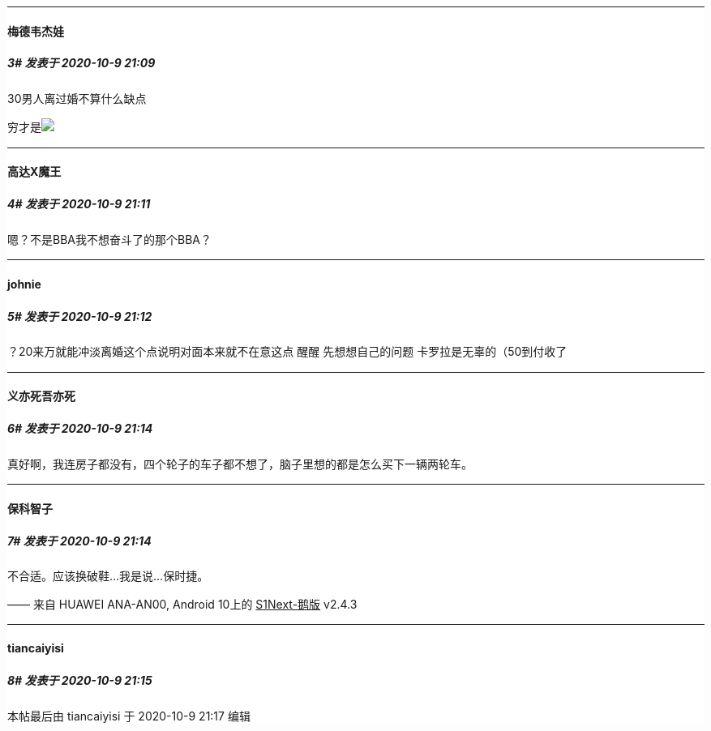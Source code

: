 
-----

####  梅德韦杰娃  
##### 3#       发表于 2020-10-9 21:09


30男人离过婚不算什么缺点

穷才是<img src="https://static.saraba1st.com/image/smiley/face2017/001.png" referrerpolicy="no-referrer">


-----

####  高达X魔王  
##### 4#       发表于 2020-10-9 21:11


嗯？不是BBA我不想奋斗了的那个BBA？


-----

####  johnie  
##### 5#       发表于 2020-10-9 21:12


？20来万就能冲淡离婚这个点说明对面本来就不在意这点
醒醒 先想想自己的问题 卡罗拉是无辜的（50到付收了


-----

####  义亦死吾亦死  
##### 6#       发表于 2020-10-9 21:14


真好啊，我连房子都没有，四个轮子的车子都不想了，脑子里想的都是怎么买下一辆两轮车。


-----

####  保科智子  
##### 7#       发表于 2020-10-9 21:14


不合适。应该换破鞋…我是说…保时捷。

—— 来自 HUAWEI ANA-AN00, Android 10上的 [S1Next-鹅版](https://github.com/ykrank/S1-Next/releases) v2.4.3


-----

####  tiancaiyisi  
##### 8#       发表于 2020-10-9 21:15


 本帖最后由 tiancaiyisi 于 2020-10-9 21:17 编辑 

